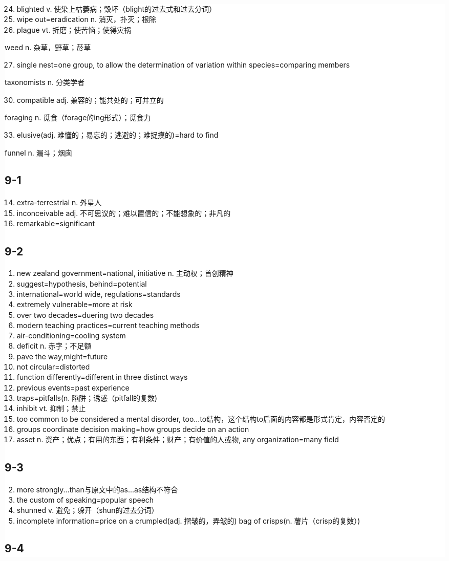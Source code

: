 24. blighted v. 使染上枯萎病；毁坏（blight的过去式和过去分词）
25. wipe out=eradication n. 消灭，扑灭；根除
26. plague vt. 折磨；使苦恼；使得灾祸

weed n. 杂草，野草；菸草

27. single nest=one group, to allow the determination of variation within species=comparing members

taxonomists n. 分类学者

30. compatible adj. 兼容的；能共处的；可并立的

foraging n. 觅食（forage的ing形式）；觅食力

33. elusive(adj. 难懂的；易忘的；逃避的；难捉摸的)=hard to find

funnel n. 漏斗；烟囱

## 9-1

14. extra-terrestrial n. 外星人
15. inconceivable adj. 不可思议的；难以置信的；不能想象的；非凡的
40. remarkable=significant

## 9-2

1. new zealand government=national, initiative n. 主动权；首创精神
3. suggest=hypothesis, behind=potential
4. international=world wide, regulations=standards
5. extremely vulnerable=more at risk
7. over two decades=duering two decades
11. modern teaching practices=current teaching methods
12. air-conditioning=cooling system
13. deficit n. 赤字；不足额
16. pave the way,might=future
24. not circular=distorted
28. function differently=different in three distinct ways
29. previous events=past experience
31. traps=pitfalls(n. 陷阱；诱惑（pitfall的复数)
35. inhibit vt. 抑制；禁止
37. too common to be considered a mental disorder, too...to结构，这个结构to后面的内容都是形式肯定，内容否定的
39. groups coordinate decision making=how groups decide on an action
40. asset n. 资产；优点；有用的东西；有利条件；财产；有价值的人或物, any organization=many field

## 9-3

2. more strongly...than与原文中的as...as结构不符合
12. the custom of speaking=popular speech
29. shunned v. 避免；躲开（shun的过去分词）
30. incomplete information=price on a crumpled(adj. 摺皱的，弄皱的) bag of crisps(n. 薯片（crisp的复数）)

## 9-4 
